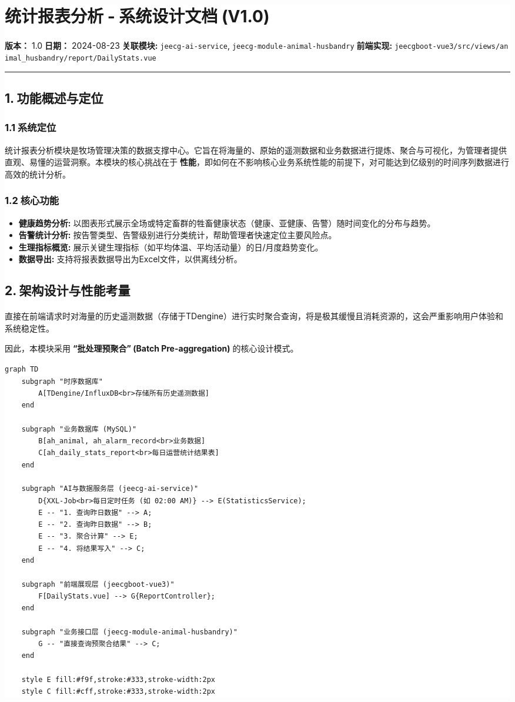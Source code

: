 # 统计报表分析 - 系统设计文档 (V1.0)

**版本：** 1.0
**日期：** 2024-08-23
**关联模块:** `jeecg-ai-service`, `jeecg-module-animal-husbandry`
**前端实现:** `jeecgboot-vue3/src/views/animal_husbandry/report/DailyStats.vue`

---

## 1. 功能概述与定位

### 1.1 系统定位

统计报表分析模块是牧场管理决策的数据支撑中心。它旨在将海量的、原始的遥测数据和业务数据进行提炼、聚合与可视化，为管理者提供直观、易懂的运营洞察。本模块的核心挑战在于 **性能**，即如何在不影响核心业务系统性能的前提下，对可能达到亿级别的时间序列数据进行高效的统计分析。

### 1.2 核心功能

*   **健康趋势分析:** 以图表形式展示全场或特定畜群的牲畜健康状态（健康、亚健康、告警）随时间变化的分布与趋势。
*   **告警统计分析:** 按告警类型、告警级别进行分类统计，帮助管理者快速定位主要风险点。
*   **生理指标概览:** 展示关键生理指标（如平均体温、平均活动量）的日/月度趋势变化。
*   **数据导出:** 支持将报表数据导出为Excel文件，以供离线分析。

## 2. 架构设计与性能考量

直接在前端请求时对海量的历史遥测数据（存储于TDengine）进行实时聚合查询，将是极其缓慢且消耗资源的，这会严重影响用户体验和系统稳定性。

因此，本模块采用 **“批处理预聚合” (Batch Pre-aggregation)** 的核心设计模式。

```mermaid
graph TD
    subgraph "时序数据库"
        A[TDengine/InfluxDB<br>存储所有历史遥测数据]
    end
    
    subgraph "业务数据库 (MySQL)"
        B[ah_animal, ah_alarm_record<br>业务数据]
        C[ah_daily_stats_report<br>每日运营统计结果表]
    end

    subgraph "AI与数据服务层 (jeecg-ai-service)"
        D{XXL-Job<br>每日定时任务 (如 02:00 AM)} --> E(StatisticsService);
        E -- "1. 查询昨日数据" --> A;
        E -- "2. 查询昨日数据" --> B;
        E -- "3. 聚合计算" --> E;
        E -- "4. 将结果写入" --> C;
    end

    subgraph "前端展现层 (jeecgboot-vue3)"
        F[DailyStats.vue] --> G{ReportController};
    end
    
    subgraph "业务接口层 (jeecg-module-animal-husbandry)"
        G -- "直接查询预聚合结果" --> C;
    end
    
    style E fill:#f9f,stroke:#333,stroke-width:2px
    style C fill:#cff,stroke:#333,stroke-width:2px
```
